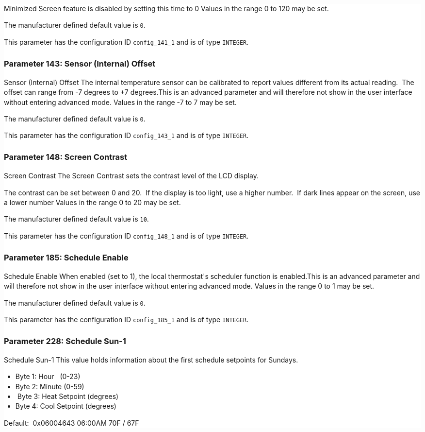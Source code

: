 Minimized Screen feature is disabled by setting this time to 0
Values in the range 0 to 120 may be set.

The manufacturer defined default value is ```0```.

This parameter has the configuration ID ```config_141_1``` and is of type ```INTEGER```.


### Parameter 143: Sensor (Internal) Offset

Sensor (Internal) Offset
The internal temperature sensor can be calibrated to report values different from its actual reading.  The offset can range from -7 degrees to +7 degrees.This is an advanced parameter and will therefore not show in the user interface without entering advanced mode.
Values in the range -7 to 7 may be set.

The manufacturer defined default value is ```0```.

This parameter has the configuration ID ```config_143_1``` and is of type ```INTEGER```.


### Parameter 148: Screen Contrast

Screen Contrast
The Screen Contrast sets the contrast level of the LCD display.

The contrast can be set between 0 and 20.  If the display is too light, use a higher number.  If dark lines appear on the screen, use a lower number
Values in the range 0 to 20 may be set.

The manufacturer defined default value is ```10```.

This parameter has the configuration ID ```config_148_1``` and is of type ```INTEGER```.


### Parameter 185: Schedule Enable

Schedule Enable
When enabled (set to 1), the local thermostat's scheduler function is enabled.This is an advanced parameter and will therefore not show in the user interface without entering advanced mode.
Values in the range 0 to 1 may be set.

The manufacturer defined default value is ```0```.

This parameter has the configuration ID ```config_185_1``` and is of type ```INTEGER```.


### Parameter 228: Schedule Sun-1

Schedule Sun-1
This value holds information about the first schedule setpoints for Sundays.

  * Byte 1: Hour   (0-23)
  * Byte 2: Minute (0-59)
  *  Byte 3: Heat Setpoint (degrees)
  * Byte 4: Cool Setpoint (degrees)

Default:  0x06004643 06:00AM 70F / 67F
